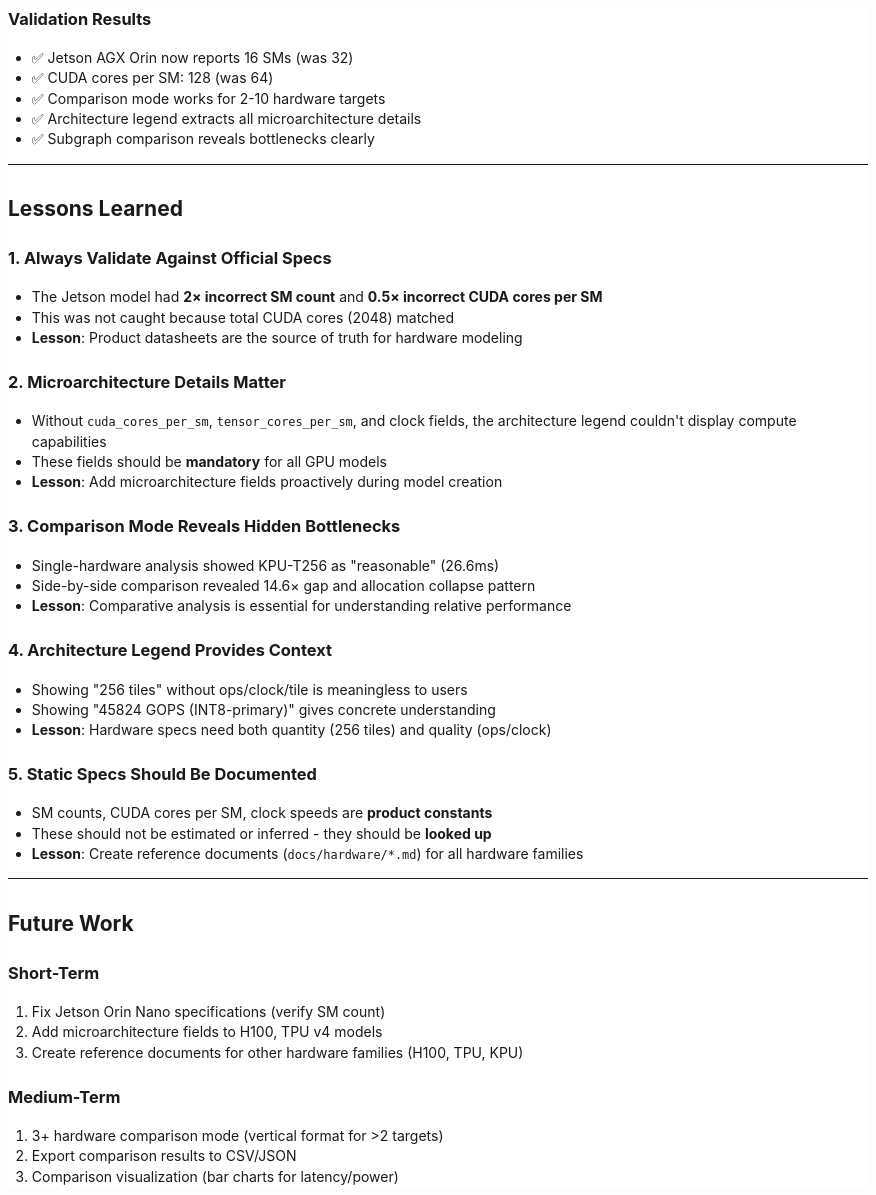 ### Validation Results
- ✅ Jetson AGX Orin now reports 16 SMs (was 32)
- ✅ CUDA cores per SM: 128 (was 64)
- ✅ Comparison mode works for 2-10 hardware targets
- ✅ Architecture legend extracts all microarchitecture details
- ✅ Subgraph comparison reveals bottlenecks clearly

---

## Lessons Learned

### 1. Always Validate Against Official Specs
- The Jetson model had **2× incorrect SM count** and **0.5× incorrect CUDA cores per SM**
- This was not caught because total CUDA cores (2048) matched
- **Lesson**: Product datasheets are the source of truth for hardware modeling

### 2. Microarchitecture Details Matter
- Without `cuda_cores_per_sm`, `tensor_cores_per_sm`, and clock fields, the architecture legend couldn't display compute capabilities
- These fields should be **mandatory** for all GPU models
- **Lesson**: Add microarchitecture fields proactively during model creation

### 3. Comparison Mode Reveals Hidden Bottlenecks
- Single-hardware analysis showed KPU-T256 as "reasonable" (26.6ms)
- Side-by-side comparison revealed 14.6× gap and allocation collapse pattern
- **Lesson**: Comparative analysis is essential for understanding relative performance

### 4. Architecture Legend Provides Context
- Showing "256 tiles" without ops/clock/tile is meaningless to users
- Showing "45824 GOPS (INT8-primary)" gives concrete understanding
- **Lesson**: Hardware specs need both quantity (256 tiles) and quality (ops/clock)

### 5. Static Specs Should Be Documented
- SM counts, CUDA cores per SM, clock speeds are **product constants**
- These should not be estimated or inferred - they should be **looked up**
- **Lesson**: Create reference documents (`docs/hardware/*.md`) for all hardware families

---

## Future Work

### Short-Term
1. Fix Jetson Orin Nano specifications (verify SM count)
2. Add microarchitecture fields to H100, TPU v4 models
3. Create reference documents for other hardware families (H100, TPU, KPU)

### Medium-Term
1. 3+ hardware comparison mode (vertical format for >2 targets)
2. Export comparison results to CSV/JSON
3. Comparison visualization (bar charts for latency/power)
